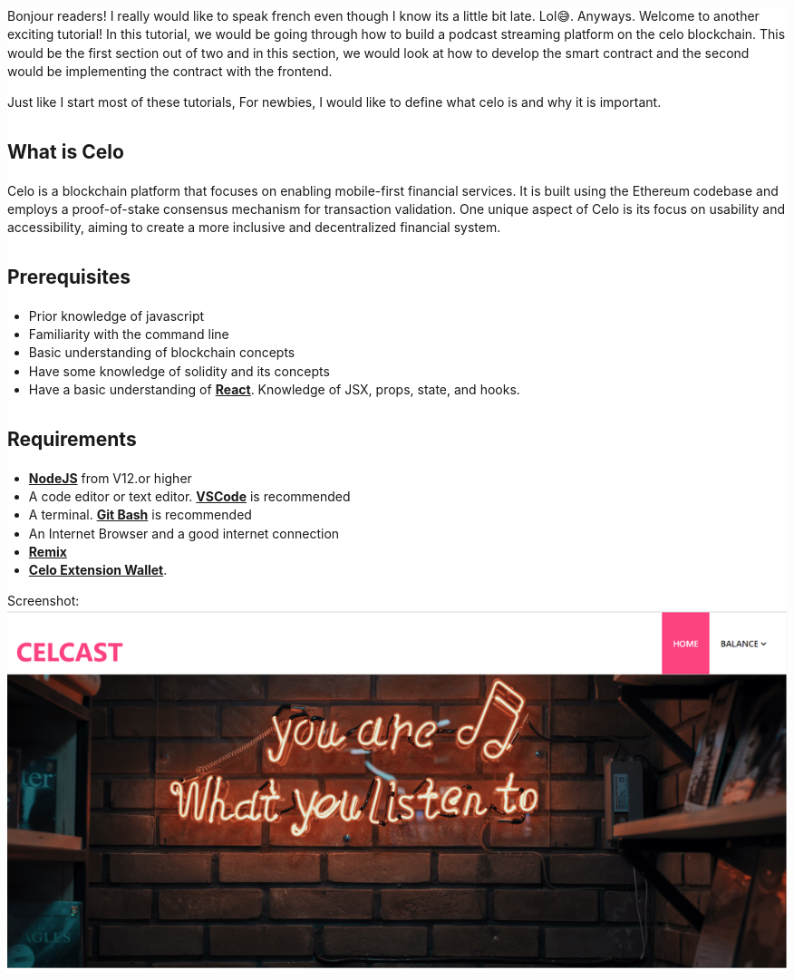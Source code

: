 Bonjour readers! I really would like to speak french even though I know its a little bit late. Lol😅. Anyways. Welcome to another exciting tutorial! In this tutorial, we would be going through how to build a podcast streaming platform on the celo blockchain. 
This would be the first section out of two and in this section, we would look at how to develop the smart contract and the second would be implementing the contract with the frontend.

Just like I start most of these tutorials, For newbies, I would like to define what celo is and why it is important.


## What is Celo

Celo is a blockchain platform that focuses on enabling mobile-first financial services. It is built using the Ethereum codebase and employs a proof-of-stake consensus mechanism for transaction validation. One unique aspect of Celo is its focus on usability and accessibility, aiming to create a more inclusive and decentralized financial system.

## Prerequisites

- Prior knowledge of javascript
- Familiarity with the command line
- Basic understanding of blockchain concepts
- Have some knowledge of solidity and its concepts
- Have a basic understanding of **[React](https://react.org)**. Knowledge of JSX, props, state, and hooks.

## Requirements

- **[NodeJS](https://nodejs.org/en/download)** from V12.or higher
- A code editor or text editor. **[VSCode](https://code.visualstudio.com/download)** is recommended
- A terminal. **[Git Bash](https://git-scm.com/downloads)** is recommended
- An Internet Browser and a good internet connection
- **[Remix](https://remix.ethereum.org)**
- **[Celo Extension Wallet](https://chrome.google.com/webstore/detail/celoextensionwallet/kkilomkmpmkbdnfelcpgckmpcaemjcdh?hl=en)**.

Screenshot: ![image](images/1.png)
